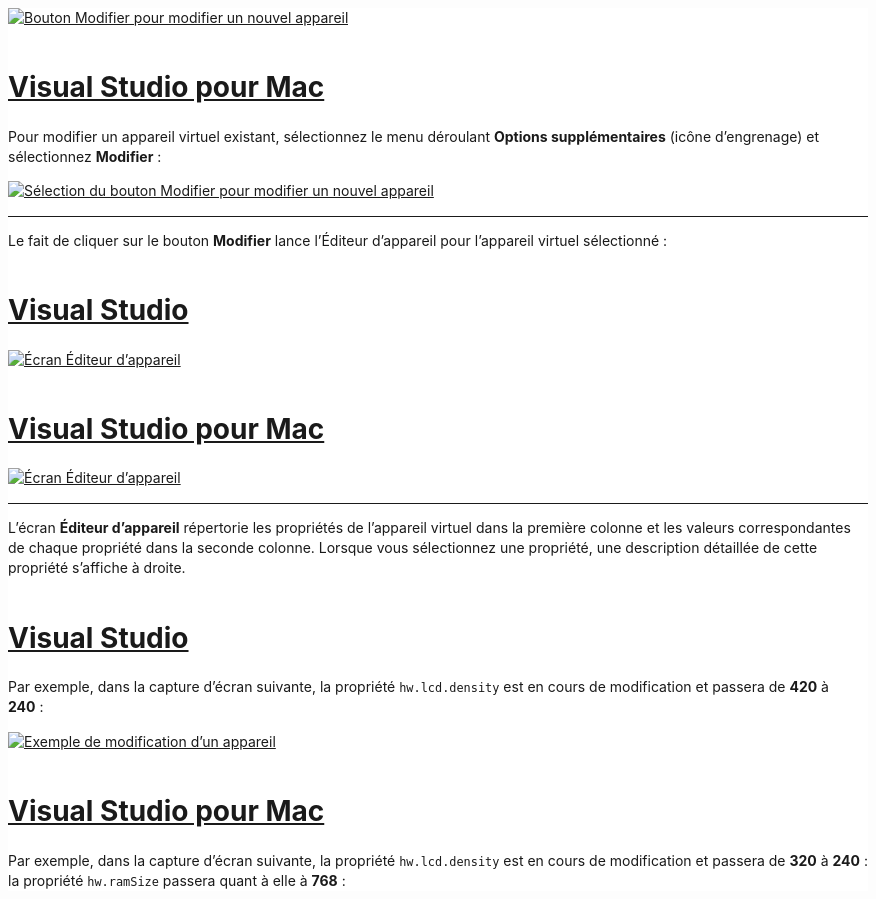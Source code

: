 [![Bouton Modifier pour modifier un nouvel appareil](xamarin-device-manager-images/win/19-edit-button-sml.png)](xamarin-device-manager-images/win/19-edit-button.png#lightbox)

# <a name="visual-studio-for-mactabvsmac"></a>[Visual Studio pour Mac](#tab/vsmac)

Pour modifier un appareil virtuel existant, sélectionnez le menu déroulant **Options supplémentaires** (icône d’engrenage) et sélectionnez **Modifier** :
 
[![Sélection du bouton Modifier pour modifier un nouvel appareil](xamarin-device-manager-images/mac/19-edit-button-sml.png)](xamarin-device-manager-images/mac/19-edit-button.png#lightbox)
 
-----

Le fait de cliquer sur le bouton **Modifier** lance l’Éditeur d’appareil pour l’appareil virtuel sélectionné :

# <a name="visual-studiotabvswin"></a>[Visual Studio](#tab/vswin)

[![Écran Éditeur d’appareil](xamarin-device-manager-images/win/20-device-editor-sml.png)](xamarin-device-manager-images/win/20-device-editor.png#lightbox)

# <a name="visual-studio-for-mactabvsmac"></a>[Visual Studio pour Mac](#tab/vsmac)
 
[![Écran Éditeur d’appareil](xamarin-device-manager-images/mac/20-device-editor-sml.png)](xamarin-device-manager-images/mac/20-device-editor.png#lightbox)
 
-----

L’écran **Éditeur d’appareil** répertorie les propriétés de l’appareil virtuel dans la première colonne et les valeurs correspondantes de chaque propriété dans la seconde colonne. Lorsque vous sélectionnez une propriété, une description détaillée de cette propriété s’affiche à droite.

# <a name="visual-studiotabvswin"></a>[Visual Studio](#tab/vswin)

Par exemple, dans la capture d’écran suivante, la propriété `hw.lcd.density` est en cours de modification et passera de **420** à **240** :

[![Exemple de modification d’un appareil](xamarin-device-manager-images/win/21-device-editing-sml.png)](xamarin-device-manager-images/win/21-device-editing.png#lightbox)

# <a name="visual-studio-for-mactabvsmac"></a>[Visual Studio pour Mac](#tab/vsmac)

Par exemple, dans la capture d’écran suivante, la propriété `hw.lcd.density` est en cours de modification et passera de **320** à **240** : la propriété `hw.ramSize` passera quant à elle à **768** :
 